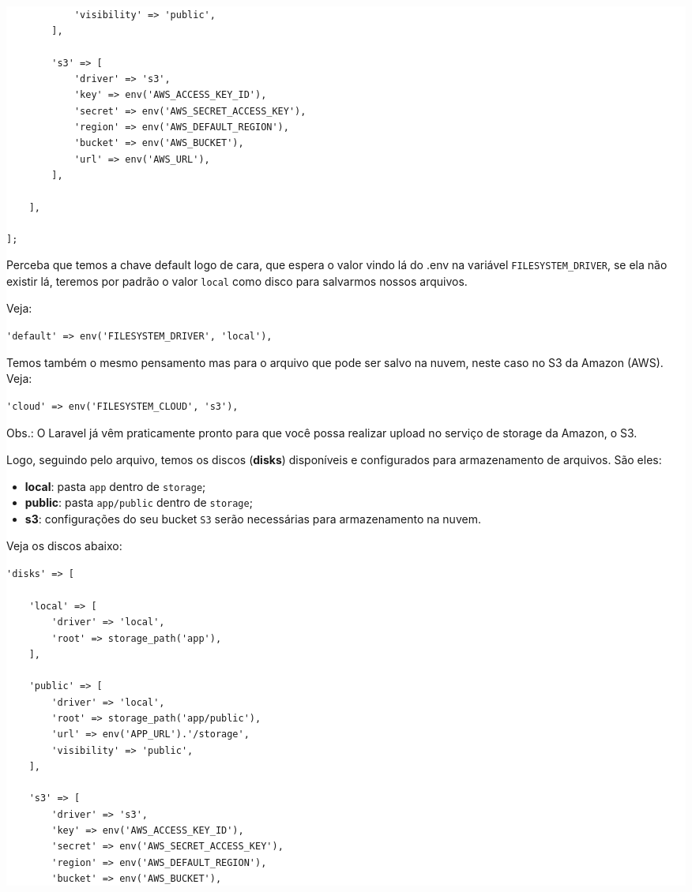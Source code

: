 ```
            'visibility' => 'public',
        ],

        's3' => [
            'driver' => 's3',
            'key' => env('AWS_ACCESS_KEY_ID'),
            'secret' => env('AWS_SECRET_ACCESS_KEY'),
            'region' => env('AWS_DEFAULT_REGION'),
            'bucket' => env('AWS_BUCKET'),
            'url' => env('AWS_URL'),
        ],

    ],

];

```

Perceba que temos a chave default logo de cara, que espera o valor vindo lá do .env na variável `FILESYSTEM_DRIVER`, se ela não existir lá, teremos por padrão o valor `local` como disco para salvarmos nossos arquivos.

Veja:

```
'default' => env('FILESYSTEM_DRIVER', 'local'),
```

Temos também o mesmo pensamento mas para o arquivo que pode ser salvo na nuvem, neste caso no S3 da Amazon (AWS). Veja:

```
'cloud' => env('FILESYSTEM_CLOUD', 's3'),
```

Obs.: O Laravel já vêm praticamente pronto para que você possa realizar upload no serviço de storage da Amazon, o S3.

Logo, seguindo pelo arquivo, temos os discos (**disks**) disponíveis e configurados para armazenamento de arquivos. São eles:

- **local**: pasta `app` dentro de `storage`;
- **public**: pasta `app/public` dentro de `storage`;
- **s3**: configurações do seu bucket `S3` serão necessárias para armazenamento na nuvem.

Veja os discos abaixo:

```
'disks' => [

    'local' => [
        'driver' => 'local',
        'root' => storage_path('app'),
    ],

    'public' => [
        'driver' => 'local',
        'root' => storage_path('app/public'),
        'url' => env('APP_URL').'/storage',
        'visibility' => 'public',
    ],

    's3' => [
        'driver' => 's3',
        'key' => env('AWS_ACCESS_KEY_ID'),
        'secret' => env('AWS_SECRET_ACCESS_KEY'),
        'region' => env('AWS_DEFAULT_REGION'),
        'bucket' => env('AWS_BUCKET'),
```